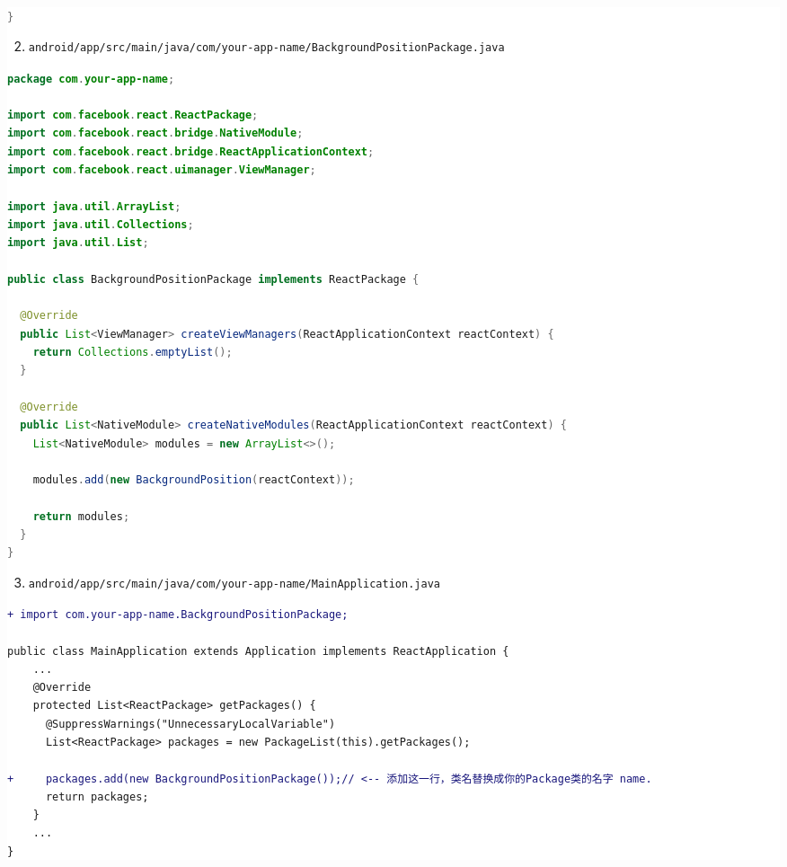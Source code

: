 ```java
}
```

2.  `android/app/src/main/java/com/your-app-name/BackgroundPositionPackage.java`

```java
package com.your-app-name;

import com.facebook.react.ReactPackage;
import com.facebook.react.bridge.NativeModule;
import com.facebook.react.bridge.ReactApplicationContext;
import com.facebook.react.uimanager.ViewManager;

import java.util.ArrayList;
import java.util.Collections;
import java.util.List;

public class BackgroundPositionPackage implements ReactPackage {

  @Override
  public List<ViewManager> createViewManagers(ReactApplicationContext reactContext) {
    return Collections.emptyList();
  }

  @Override
  public List<NativeModule> createNativeModules(ReactApplicationContext reactContext) {
    List<NativeModule> modules = new ArrayList<>();

    modules.add(new BackgroundPosition(reactContext));

    return modules;
  }
}
```

3.  `android/app/src/main/java/com/your-app-name/MainApplication.java`

```diff
+ import com.your-app-name.BackgroundPositionPackage;

public class MainApplication extends Application implements ReactApplication {
    ...
    @Override
    protected List<ReactPackage> getPackages() {
      @SuppressWarnings("UnnecessaryLocalVariable")
      List<ReactPackage> packages = new PackageList(this).getPackages();

+     packages.add(new BackgroundPositionPackage());// <-- 添加这一行，类名替换成你的Package类的名字 name.
      return packages;
    }
    ...
}
```

